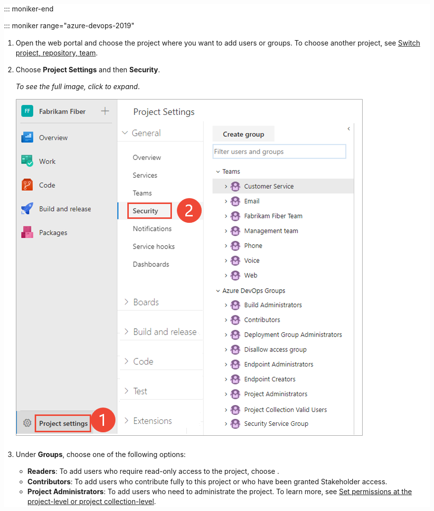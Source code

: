 ::: moniker-end


::: moniker range="azure-devops-2019"

1. Open the web portal and choose the project where you want to add users or groups. To choose another project, see [Switch project, repository, team](../../project/navigation/go-to-project-repo.md).

2. Choose **Project Settings** and then **Security**.

	*To see the full image, click to expand*.

	[![Project Settings>Security](_img/view-permissions/open-security-project-level-vert.png)](_img/view-permissions/open-security-project-level-vert-expanded.png#lightbox) 

1. Under **Groups**, choose one of the following options:
   - **Readers**: To add users who require read-only access to the project, choose .
   - **Contributors**: To add users who contribute fully to this project or who have been granted Stakeholder access.
   - **Project Administrators**: To add users who need to administrate the project. To learn more, see [Set permissions at the project-level or project collection-level](set-project-collection-level-permissions.md).
